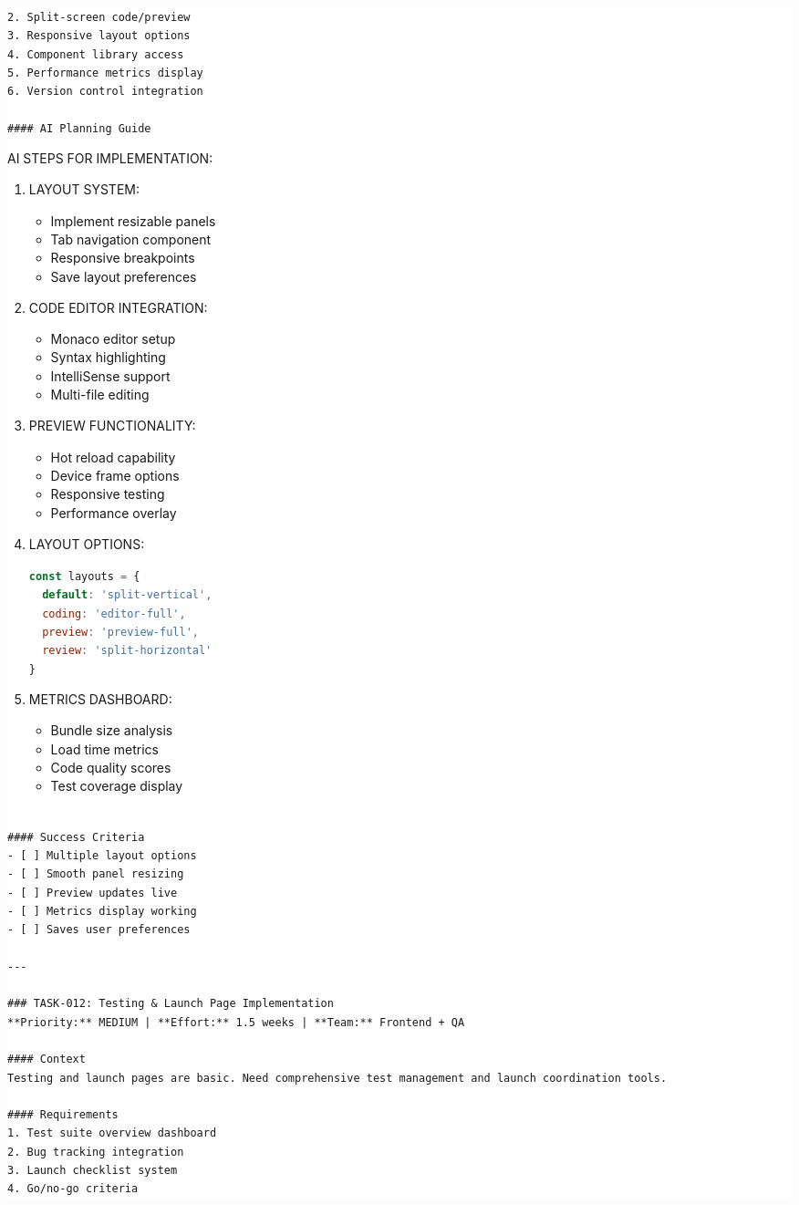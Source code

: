 ```
2. Split-screen code/preview
3. Responsive layout options
4. Component library access
5. Performance metrics display
6. Version control integration

#### AI Planning Guide
```
AI STEPS FOR IMPLEMENTATION:

1. LAYOUT SYSTEM:
   - Implement resizable panels
   - Tab navigation component
   - Responsive breakpoints
   - Save layout preferences

2. CODE EDITOR INTEGRATION:
   - Monaco editor setup
   - Syntax highlighting
   - IntelliSense support
   - Multi-file editing

3. PREVIEW FUNCTIONALITY:
   - Hot reload capability
   - Device frame options
   - Responsive testing
   - Performance overlay

4. LAYOUT OPTIONS:
   ```jsx
   const layouts = {
     default: 'split-vertical',
     coding: 'editor-full',
     preview: 'preview-full',
     review: 'split-horizontal'
   }
   ```

5. METRICS DASHBOARD:
   - Bundle size analysis
   - Load time metrics
   - Code quality scores
   - Test coverage display
```

#### Success Criteria
- [ ] Multiple layout options
- [ ] Smooth panel resizing
- [ ] Preview updates live
- [ ] Metrics display working
- [ ] Saves user preferences

---

### TASK-012: Testing & Launch Page Implementation
**Priority:** MEDIUM | **Effort:** 1.5 weeks | **Team:** Frontend + QA

#### Context
Testing and launch pages are basic. Need comprehensive test management and launch coordination tools.

#### Requirements
1. Test suite overview dashboard
2. Bug tracking integration
3. Launch checklist system
4. Go/no-go criteria
```